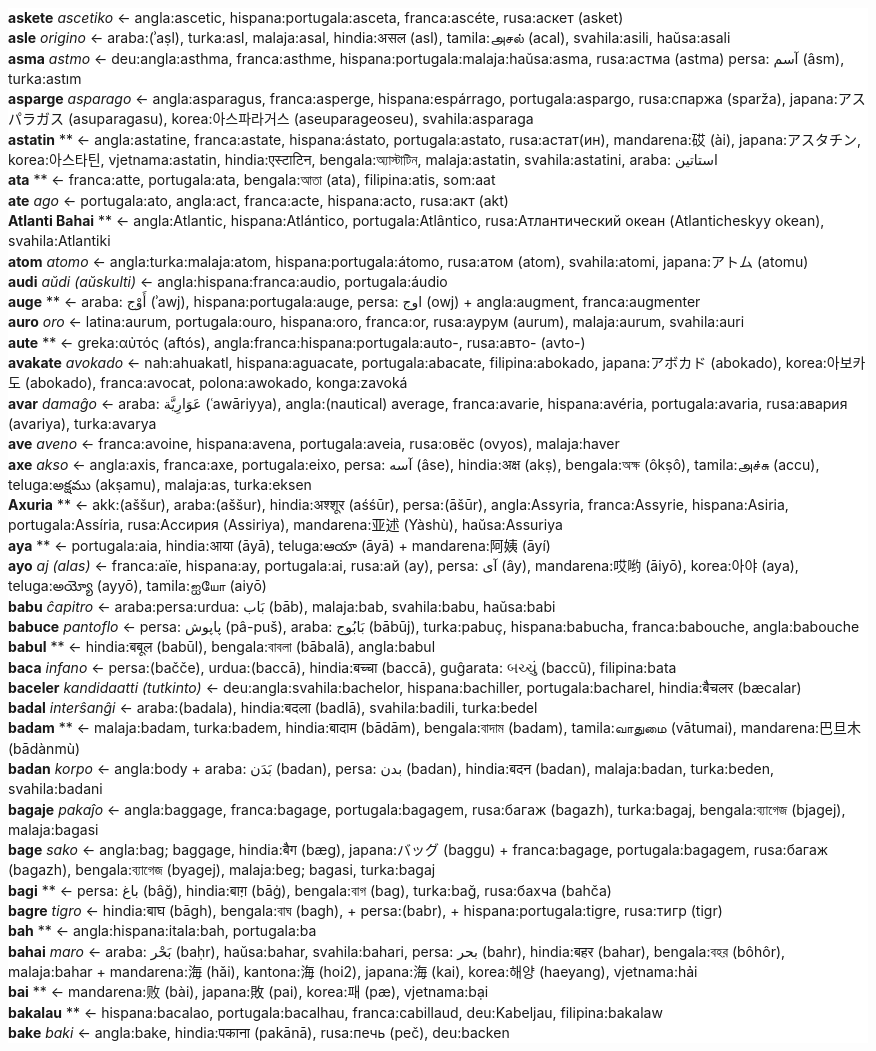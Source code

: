 **askete** *ascetiko* ← angla:ascetic, hispana:portugala:asceta, franca:ascéte, rusa:аскет (asket)  
**asle** *origino* ← araba:(ʾaṣl), turka:asl, malaja:asal, hindia:असल (asl), tamila:அசல் (acal), svahila:asili, haŭsa:asali  
**asma** *astmo* ← deu:angla:asthma, franca:asthme, hispana:portugala:malaja:haŭsa:asma, rusa:астма (astma) persa: آسم‎ (âsm), turka:astım  
**asparge** *asparago* ← angla:asparagus, franca:asperge, hispana:espárrago, portugala:aspargo, rusa:спаржа (sparža), japana:アスパラガス (asuparagasu), korea:아스파라거스 (aseuparageoseu), svahila:asparaga  
**astatin** ** ← angla:astatine, franca:astate, hispana:ástato, portugala:astato, rusa:астат(ин), mandarena:砹 (ài), japana:アスタチン, korea:아스타틴, vjetnama:astatin, hindia:एस्टाटिन, bengala:অ্যাস্টাটিন, malaja:astatin, svahila:astatini, araba: استاتين  
**ata** ** ← franca:atte, portugala:ata, bengala:আতা (ata), filipina:atis, som:aat  
**ate** *ago* ← portugala:ato, angla:act, franca:acte, hispana:acto, rusa:акт (akt)  
**Atlanti Bahai** ** ← angla:Atlantic, hispana:Atlántico, portugala:Atlântico, rusa:Атлантический океан (Atlanticheskyy okean), svahila:Atlantiki  
**atom** *atomo* ← angla:turka:malaja:atom, hispana:portugala:átomo, rusa:атом (atom), svahila:atomi, japana:アトム (atomu)  
**audi** *aŭdi (aŭskulti)* ← angla:hispana:franca:audio, portugala:áudio  
**auge** ** ← araba: أَوْج (ʾawj), hispana:portugala:auge, persa: اوج‎ (owj) + angla:augment, franca:augmenter  
**auro** *oro* ← latina:aurum, portugala:ouro, hispana:oro, franca:or, rusa:аурум (aurum), malaja:aurum, svahila:auri  
**aute** ** ← greka:αὐτός (aftós), angla:franca:hispana:portugala:auto-, rusa:авто- (avto-)  
**avakate** *avokado* ← nah:ahuakatl, hispana:aguacate, portugala:abacate, filipina:abokado, japana:アボカド (abokado), korea:아보카도 (abokado), franca:avocat, polona:awokado, konga:zavoká  
**avar** *damaĝo* ← araba: عَوَارِيَّة‎ (ʿawāriyya), angla:(nautical) average, franca:avarie, hispana:avéria, portugala:avaria, rusa:авария (avariya), turka:avarya  
**ave** *aveno* ← franca:avoine, hispana:avena, portugala:aveia, rusa:овёс (ovyos), malaja:haver  
**axe** *akso* ← angla:axis, franca:axe, portugala:eixo, persa: آسه‎ (âse), hindia:अक्ष (akṣ), bengala:অক্ষ (ôkṣô), tamila:அச்சு (accu), teluga:అక్షము (akṣamu), malaja:as, turka:eksen  
**Axuria** ** ← akk:(aššur), araba:(aššur), hindia:अश्शूर (aśśūr), persa:(āšūr), angla:Assyria, franca:Assyrie, hispana:Asiria, portugala:Assíria, rusa:Ассирия (Assiriya), mandarena:亚述 (Yàshù), haŭsa:Assuriya  
**aya** ** ← portugala:aia, hindia:आया (āyā), teluga:ఆయా (āyā) + mandarena:阿姨 (āyí)  
**ayo** *aj (alas)* ← franca:aïe, hispana:ay, portugala:ai, rusa:ай (ay), persa: آی‎ (ây), mandarena:哎哟 (āiyō), korea:아야 (aya), teluga:అయ్యో (ayyō), tamila:ஐயோ (aiyō)  
**babu** *ĉapitro* ← araba:persa:urdua: بَاب‎ (bāb), malaja:bab, svahila:babu, haŭsa:babi  
**babuce** *pantoflo* ← persa: پاپوش‎ (pâ-puš), araba: بَابُوج‎ (bābūj), turka:pabuç, hispana:babucha, franca:babouche, angla:babouche  
**babul** ** ← hindia:बबूल (babūl), bengala:বাবলা (bābalā), angla:babul  
**baca** *infano* ← persa:(bačče), urdua:(baccā), hindia:बच्चा (baccā), guĝarata: બચ્ચું (baccũ), filipina:bata  
**baceler** *kandidaatti (tutkinto)* ← deu:angla:svahila:bachelor, hispana:bachiller, portugala:bacharel, hindia:बैचलर (bæcalar)  
**badal** *interŝanĝi* ← araba:(badala), hindia:बदला (badlā), svahila:badili, turka:bedel  
**badam** ** ← malaja:badam, turka:badem, hindia:बादाम (bādām), bengala:বাদাম (badam), tamila:வாதுமை (vātumai), mandarena:巴旦木 (bādànmù)  
**badan** *korpo* ← angla:body + araba:  بَدَن‎ (badan), persa: بدن‎ (badan), hindia:बदन (badan), malaja:badan, turka:beden, svahila:badani  
**bagaje** *pakaĵo* ← angla:baggage, franca:bagage, portugala:bagagem, rusa:багаж (bagazh), turka:bagaj, bengala:ব্যাগেজ (bjagej), malaja:bagasi  
**bage** *sako* ← angla:bag; baggage, hindia:बैग (bæg), japana:バッグ (baggu) + franca:bagage, portugala:bagagem, rusa:багаж (bagazh), bengala:ব্যাগেজ (byagej), malaja:beg; bagasi, turka:bagaj  
**bagi** ** ← persa: باغ‎ (bâğ), hindia:बाग़ (bāġ), bengala:বাগ (bag), turka:bağ, rusa:бахча (bahča)  
**bagre** *tigro* ← hindia:बाघ (bāgh), bengala:বাঘ (bagh), + persa:(babr), + hispana:portugala:tigre, rusa:тигр (tigr)  
**bah** ** ← angla:hispana:itala:bah, portugala:ba  
**bahai** *maro* ← araba: بَحْر‎ (baḥr), haŭsa:bahar, svahila:bahari, persa: بحر‎ (bahr), hindia:बहर (bahar), bengala:বহর (bôhôr), malaja:bahar + mandarena:海 (hǎi), kantona:海 (hoi2), japana:海 (kai), korea:해양 (haeyang), vjetnama:hải  
**bai** ** ← mandarena:败 (bài), japana:敗 (pai), korea:패 (pæ), vjetnama:bại  
**bakalau** ** ← hispana:bacalao, portugala:bacalhau, franca:cabillaud, deu:Kabeljau, filipina:bakalaw  
**bake** *baki* ← angla:bake, hindia:पकाना (pakānā), rusa:печь (peč), deu:backen  